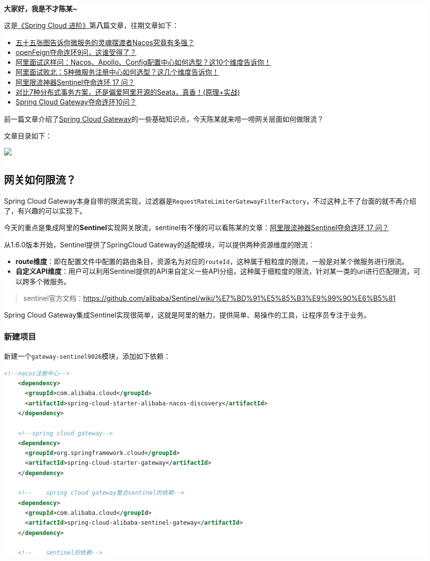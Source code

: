 **大家好，我是不才陈某~**

这是[《Spring Cloud 进阶》](https://mp.weixin.qq.com/mp/appmsgalbum?__biz=MzU3MDAzNDg1MA==&action=getalbum&album_id=2042874937312346114&scene=126#wechat_redirect)第**八**篇文章，往期文章如下：

- [五十五张图告诉你微服务的灵魂摆渡者Nacos究竟有多强？](https://mp.weixin.qq.com/s?__biz=MzU3MDAzNDg1MA==&mid=2247493854&idx=1&sn=4b3fb7f7e17a76000733899f511ef915&scene=21#wechat_redirect)
- [openFeign夺命连环9问，这谁受得了？](https://mp.weixin.qq.com/s?__biz=MzU3MDAzNDg1MA==&mid=2247496653&idx=1&sn=7185077b3bdc1d094aef645d677ec472&scene=21#wechat_redirect)
- [阿里面试这样问：Nacos、Apollo、Config配置中心如何选型？这10个维度告诉你！](https://mp.weixin.qq.com/s/S_8HQYHOG624Vzeu94CFSA)
- [阿里面试败北：5种微服务注册中心如何选型？这几个维度告诉你！](https://mp.weixin.qq.com/s/YKzYdMu-7nwszEf9-1M3Uw)
- [阿里限流神器Sentinel夺命连环 17 问？](https://mp.weixin.qq.com/s/Q7Xv8cypQFrrOQhbd9BOXw)
- [对比7种分布式事务方案，还是偏爱阿里开源的Seata，真香！(原理+实战)](https://mp.weixin.qq.com/s/sXVSFqq2UZ6Pwwt7vx7vIA)
- [Spring Cloud Gateway夺命连环10问？](https://mp.weixin.qq.com/s?__biz=MzU3MDAzNDg1MA==&mid=2247499894&idx=1&sn=f1606e4c00fd15292269afe052f5bca2&chksm=fcf71fbbcb8096ad349e6da50b0b9141964c2084d0a38eba977fe8baa3fbe8af3b20c7591110&token=1887105114&lang=zh_CN#rd)

前一篇文章介绍了[Spring Cloud Gateway]((https://mp.weixin.qq.com/s?__biz=MzU3MDAzNDg1MA==&mid=2247499894&idx=1&sn=f1606e4c00fd15292269afe052f5bca2&chksm=fcf71fbbcb8096ad349e6da50b0b9141964c2084d0a38eba977fe8baa3fbe8af3b20c7591110&token=1887105114&lang=zh_CN#rd))的一些基础知识点，今天陈某就来唠一唠网关层面如何做限流？

文章目录如下：

![](https://img.java-family.cn/gateway/25.png)



## 网关如何限流？

Spring Cloud Gateway本身自带的限流实现，过滤器是`RequestRateLimiterGatewayFilterFactory`，不过这种上不了台面的就不再介绍了，有兴趣的可以实现下。

今天的重点是集成阿里的**Sentinel**实现网关限流，sentinel有不懂的可以看陈某的文章：[阿里限流神器Sentinel夺命连环 17 问？](https://mp.weixin.qq.com/s/Q7Xv8cypQFrrOQhbd9BOXw)

  从1.6.0版本开始，Sentinel提供了SpringCloud Gateway的适配模块，可以提供两种资源维度的限流：

- **route维度**：即在配置文件中配置的路由条目，资源名为对应的`routeId`，这种属于粗粒度的限流，一般是对某个微服务进行限流。
- **自定义API维度**：用户可以利用Sentinel提供的API来自定义一些API分组，这种属于细粒度的限流，针对某一类的uri进行匹配限流，可以跨多个微服务。

> sentinel官方文档：https://github.com/alibaba/Sentinel/wiki/%E7%BD%91%E5%85%B3%E9%99%90%E6%B5%81

Spring Cloud Gateway集成Sentinel实现很简单，这就是阿里的魅力，提供简单、易操作的工具，让程序员专注于业务。

### 新建项目

新建一个`gateway-sentinel9026`模块，添加如下依赖：

```xml
<!--nacos注册中心-->
    <dependency>
      <groupId>com.alibaba.cloud</groupId>
      <artifactId>spring-cloud-starter-alibaba-nacos-discovery</artifactId>
    </dependency>

    <!--spring cloud gateway-->
    <dependency>
      <groupId>org.springframework.cloud</groupId>
      <artifactId>spring-cloud-starter-gateway</artifactId>
    </dependency>

    <!--    spring cloud gateway整合sentinel的依赖-->
    <dependency>
      <groupId>com.alibaba.cloud</groupId>
      <artifactId>spring-cloud-alibaba-sentinel-gateway</artifactId>
    </dependency>

    <!--    sentinel的依赖-->
```